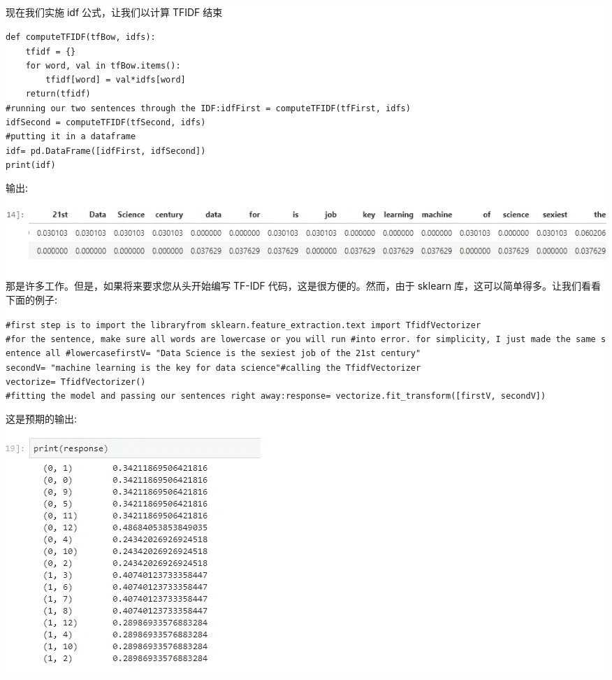 现在我们实施 idf 公式，让我们以计算 TFIDF 结束

```
def computeTFIDF(tfBow, idfs):
    tfidf = {}
    for word, val in tfBow.items():
        tfidf[word] = val*idfs[word]
    return(tfidf)
#running our two sentences through the IDF:idfFirst = computeTFIDF(tfFirst, idfs)
idfSecond = computeTFIDF(tfSecond, idfs)
#putting it in a dataframe
idf= pd.DataFrame([idfFirst, idfSecond])
print(idf)
```

输出:

![](img/26248864b0d80bff63b7e9aec3f8ad9e.png)

那是许多工作。但是，如果将来要求您从头开始编写 TF-IDF 代码，这是很方便的。然而，由于 sklearn 库，这可以简单得多。让我们看看下面的例子:

```
#first step is to import the libraryfrom sklearn.feature_extraction.text import TfidfVectorizer
#for the sentence, make sure all words are lowercase or you will run #into error. for simplicity, I just made the same sentence all #lowercasefirstV= "Data Science is the sexiest job of the 21st century"
secondV= "machine learning is the key for data science"#calling the TfidfVectorizer
vectorize= TfidfVectorizer()
#fitting the model and passing our sentences right away:response= vectorize.fit_transform([firstV, secondV])
```

这是预期的输出:

![](img/3c8e24c5c02aeafacfd1d062f9bfc241.png)
